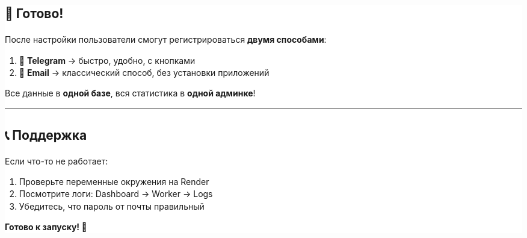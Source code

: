 
## 🚀 Готово!

После настройки пользователи смогут регистрироваться **двумя способами**:

1. 💬 **Telegram** → быстро, удобно, с кнопками
2. 📧 **Email** → классический способ, без установки приложений

Все данные в **одной базе**, вся статистика в **одной админке**!

---

## 📞 Поддержка

Если что-то не работает:
1. Проверьте переменные окружения на Render
2. Посмотрите логи: Dashboard → Worker → Logs
3. Убедитесь, что пароль от почты правильный

**Готово к запуску! 🎉**

